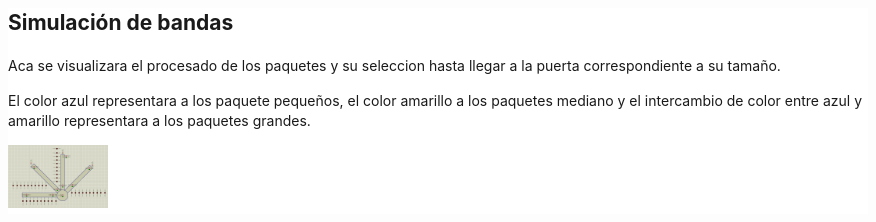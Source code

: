 ## Simulación de bandas

Aca se visualizara el procesado de los paquetes y su seleccion hasta llegar a la puerta correspondiente a su tamaño.

El color azul representara a los paquete pequeños, el color amarillo a los paquetes mediano y el intercambio de color entre azul y amarillo representara a los paquetes grandes.

<img src="./Imagenes/bandas.png" alt="drawing" style="width:100px;"/><br>
